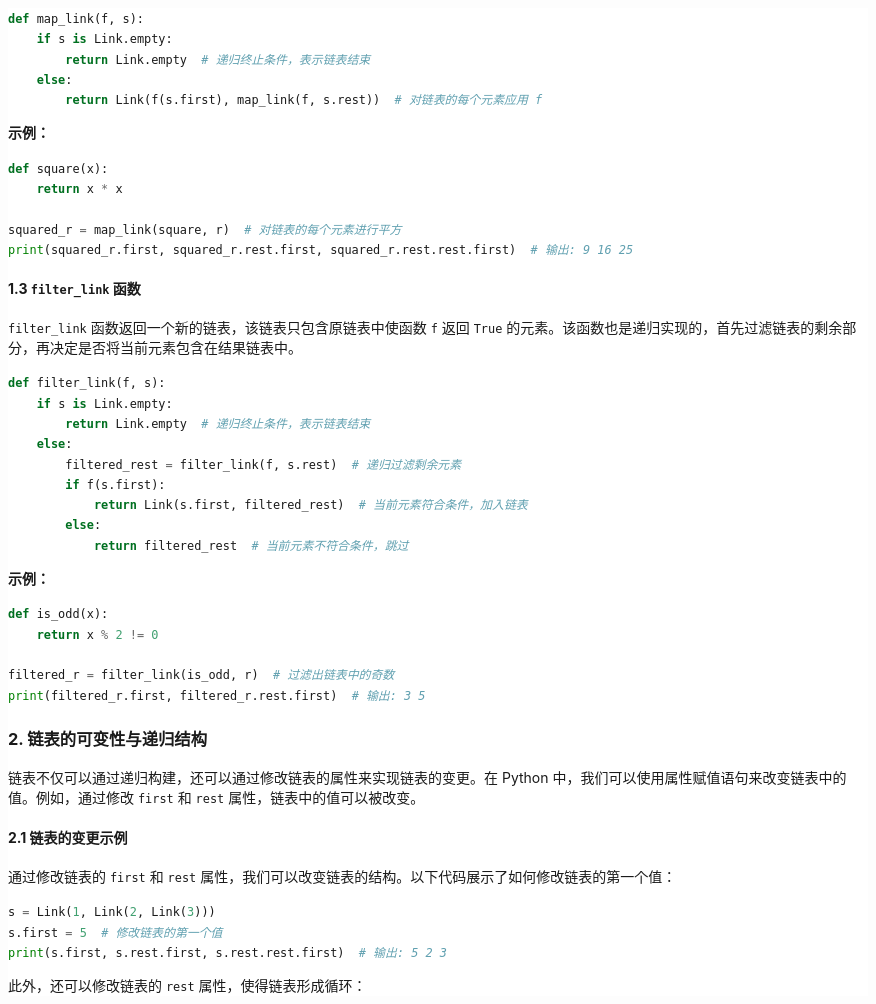 ```python
def map_link(f, s):
    if s is Link.empty:
        return Link.empty  # 递归终止条件，表示链表结束
    else:
        return Link(f(s.first), map_link(f, s.rest))  # 对链表的每个元素应用 f
```

**示例：**
```python
def square(x):
    return x * x

squared_r = map_link(square, r)  # 对链表的每个元素进行平方
print(squared_r.first, squared_r.rest.first, squared_r.rest.rest.first)  # 输出: 9 16 25
```

#### 1.3 `filter_link` 函数
`filter_link` 函数返回一个新的链表，该链表只包含原链表中使函数 `f` 返回 `True` 的元素。该函数也是递归实现的，首先过滤链表的剩余部分，再决定是否将当前元素包含在结果链表中。

```python
def filter_link(f, s):
    if s is Link.empty:
        return Link.empty  # 递归终止条件，表示链表结束
    else:
        filtered_rest = filter_link(f, s.rest)  # 递归过滤剩余元素
        if f(s.first):
            return Link(s.first, filtered_rest)  # 当前元素符合条件，加入链表
        else:
            return filtered_rest  # 当前元素不符合条件，跳过
```

**示例：**
```python
def is_odd(x):
    return x % 2 != 0

filtered_r = filter_link(is_odd, r)  # 过滤出链表中的奇数
print(filtered_r.first, filtered_r.rest.first)  # 输出: 3 5
```

### 2. 链表的可变性与递归结构

链表不仅可以通过递归构建，还可以通过修改链表的属性来实现链表的变更。在 Python 中，我们可以使用属性赋值语句来改变链表中的值。例如，通过修改 `first` 和 `rest` 属性，链表中的值可以被改变。

#### 2.1 链表的变更示例
通过修改链表的 `first` 和 `rest` 属性，我们可以改变链表的结构。以下代码展示了如何修改链表的第一个值：

```python
s = Link(1, Link(2, Link(3)))
s.first = 5  # 修改链表的第一个值
print(s.first, s.rest.first, s.rest.rest.first)  # 输出: 5 2 3
```

此外，还可以修改链表的 `rest` 属性，使得链表形成循环：
